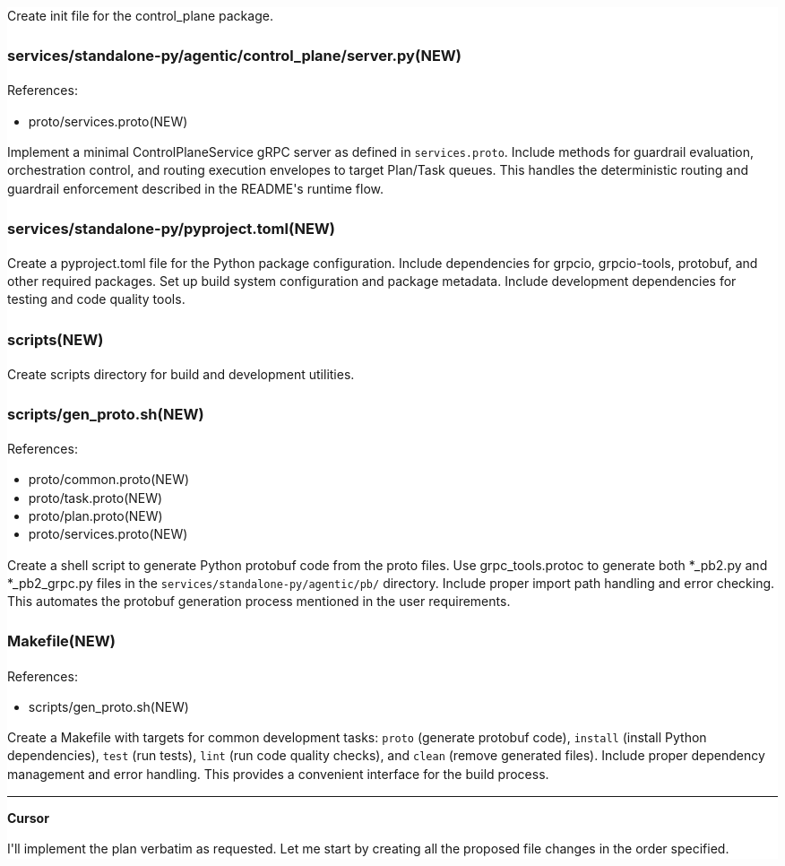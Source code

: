 Create init file for the control_plane package.

### services/standalone-py/agentic/control_plane/server.py(NEW)

References: 

- proto/services.proto(NEW)

Implement a minimal ControlPlaneService gRPC server as defined in `services.proto`. Include methods for guardrail evaluation, orchestration control, and routing execution envelopes to target Plan/Task queues. This handles the deterministic routing and guardrail enforcement described in the README's runtime flow.

### services/standalone-py/pyproject.toml(NEW)

Create a pyproject.toml file for the Python package configuration. Include dependencies for grpcio, grpcio-tools, protobuf, and other required packages. Set up build system configuration and package metadata. Include development dependencies for testing and code quality tools.

### scripts(NEW)

Create scripts directory for build and development utilities.

### scripts/gen_proto.sh(NEW)

References: 

- proto/common.proto(NEW)
- proto/task.proto(NEW)
- proto/plan.proto(NEW)
- proto/services.proto(NEW)

Create a shell script to generate Python protobuf code from the proto files. Use grpc_tools.protoc to generate both *_pb2.py and *_pb2_grpc.py files in the `services/standalone-py/agentic/pb/` directory. Include proper import path handling and error checking. This automates the protobuf generation process mentioned in the user requirements.

### Makefile(NEW)

References: 

- scripts/gen_proto.sh(NEW)

Create a Makefile with targets for common development tasks: `proto` (generate protobuf code), `install` (install Python dependencies), `test` (run tests), `lint` (run code quality checks), and `clean` (remove generated files). Include proper dependency management and error handling. This provides a convenient interface for the build process.

---

**Cursor**

I'll implement the plan verbatim as requested. Let me start by creating all the proposed file changes in the order specified.
